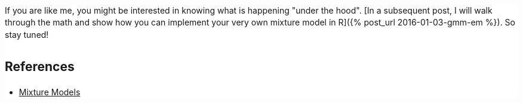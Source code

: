 If you are like me, you might be interested in knowing what is happening "under the hood". [In a subsequent post, I will walk through the math and show how you can implement your very own mixture model in R]({% post_url 2016-01-03-gmm-em %}). So stay tuned!

## References

* [Mixture Models](http://www.stat.cmu.edu/~cshalizi/uADA/12/lectures/ch20.pdf)
